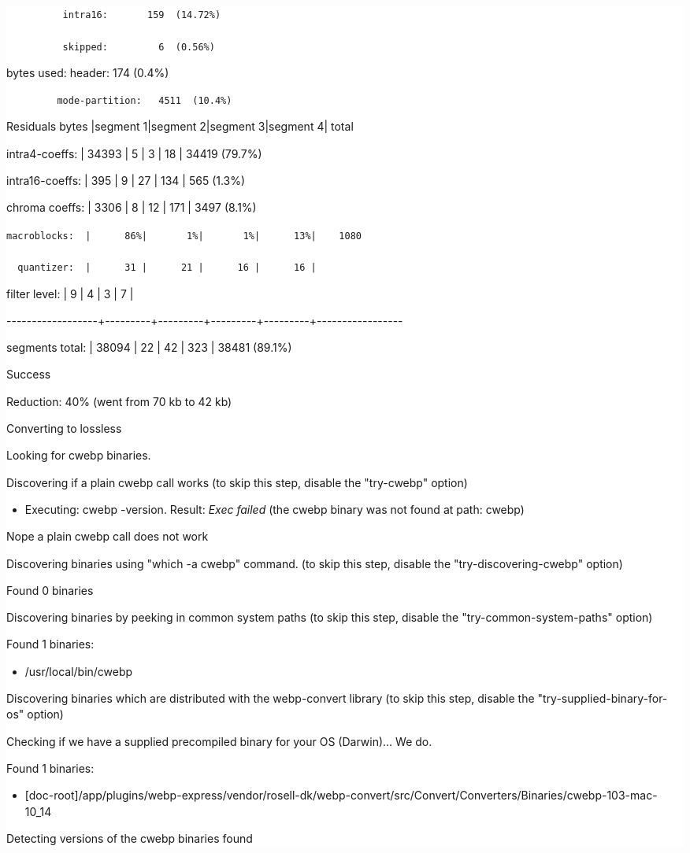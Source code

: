               intra16:       159  (14.72%)

              skipped:         6  (0.56%)

bytes used:  header:            174  (0.4%)

             mode-partition:   4511  (10.4%)

 Residuals bytes  |segment 1|segment 2|segment 3|segment 4|  total

  intra4-coeffs:  |   34393 |       5 |       3 |      18 |   34419  (79.7%)

 intra16-coeffs:  |     395 |       9 |      27 |     134 |     565  (1.3%)

  chroma coeffs:  |    3306 |       8 |      12 |     171 |    3497  (8.1%)

    macroblocks:  |      86%|       1%|       1%|      13%|    1080

      quantizer:  |      31 |      21 |      16 |      16 |

   filter level:  |       9 |       4 |       3 |       7 |

------------------+---------+---------+---------+---------+-----------------

 segments total:  |   38094 |      22 |      42 |     323 |   38481  (89.1%)


Success

Reduction: 40% (went from 70 kb to 42 kb)


Converting to lossless

Looking for cwebp binaries.

Discovering if a plain cwebp call works (to skip this step, disable the "try-cwebp" option)

- Executing: cwebp -version. Result: *Exec failed* (the cwebp binary was not found at path: cwebp)

Nope a plain cwebp call does not work

Discovering binaries using "which -a cwebp" command. (to skip this step, disable the "try-discovering-cwebp" option)

Found 0 binaries

Discovering binaries by peeking in common system paths (to skip this step, disable the "try-common-system-paths" option)

Found 1 binaries: 

- /usr/local/bin/cwebp

Discovering binaries which are distributed with the webp-convert library (to skip this step, disable the "try-supplied-binary-for-os" option)

Checking if we have a supplied precompiled binary for your OS (Darwin)... We do.

Found 1 binaries: 

- [doc-root]/app/plugins/webp-express/vendor/rosell-dk/webp-convert/src/Convert/Converters/Binaries/cwebp-103-mac-10_14

Detecting versions of the cwebp binaries found
